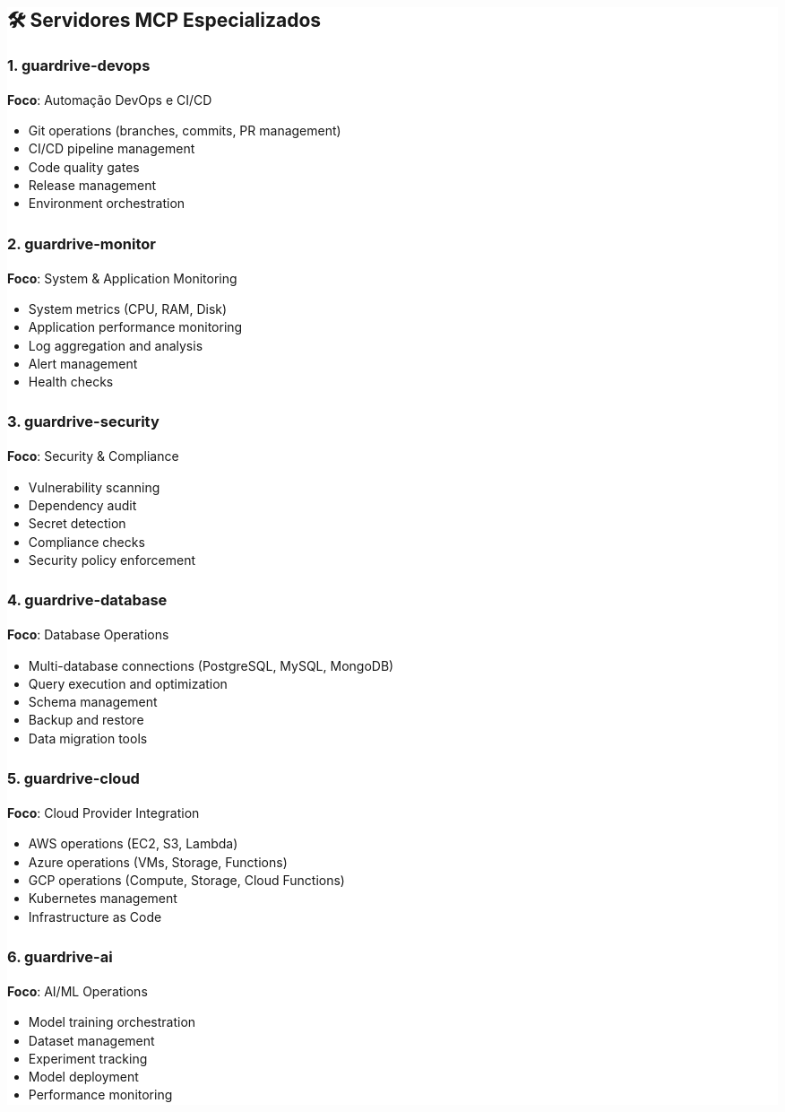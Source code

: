 ```
```

## 🛠️ Servidores MCP Especializados

### 1. **guardrive-devops** 
**Foco**: Automação DevOps e CI/CD
- Git operations (branches, commits, PR management)
- CI/CD pipeline management
- Code quality gates
- Release management
- Environment orchestration

### 2. **guardrive-monitor**
**Foco**: System & Application Monitoring
- System metrics (CPU, RAM, Disk)
- Application performance monitoring
- Log aggregation and analysis
- Alert management
- Health checks

### 3. **guardrive-security**
**Foco**: Security & Compliance
- Vulnerability scanning
- Dependency audit
- Secret detection
- Compliance checks
- Security policy enforcement

### 4. **guardrive-database**
**Foco**: Database Operations
- Multi-database connections (PostgreSQL, MySQL, MongoDB)
- Query execution and optimization
- Schema management
- Backup and restore
- Data migration tools

### 5. **guardrive-cloud**
**Foco**: Cloud Provider Integration
- AWS operations (EC2, S3, Lambda)
- Azure operations (VMs, Storage, Functions)
- GCP operations (Compute, Storage, Cloud Functions)
- Kubernetes management
- Infrastructure as Code

### 6. **guardrive-ai**
**Foco**: AI/ML Operations
- Model training orchestration
- Dataset management
- Experiment tracking
- Model deployment
- Performance monitoring
